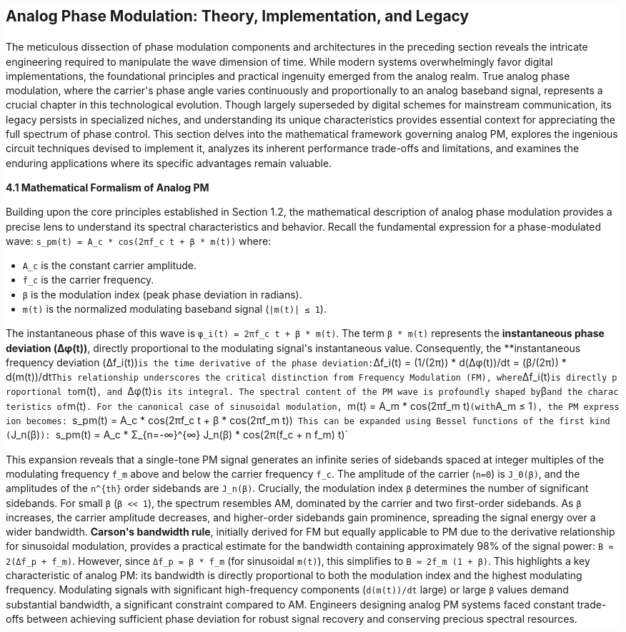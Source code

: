 ## Analog Phase Modulation: Theory, Implementation, and Legacy

The meticulous dissection of phase modulation components and architectures in the preceding section reveals the intricate engineering required to manipulate the wave dimension of time. While modern systems overwhelmingly favor digital implementations, the foundational principles and practical ingenuity emerged from the analog realm. True analog phase modulation, where the carrier's phase angle varies continuously and proportionally to an analog baseband signal, represents a crucial chapter in this technological evolution. Though largely superseded by digital schemes for mainstream communication, its legacy persists in specialized niches, and understanding its unique characteristics provides essential context for appreciating the full spectrum of phase control. This section delves into the mathematical framework governing analog PM, explores the ingenious circuit techniques devised to implement it, analyzes its inherent performance trade-offs and limitations, and examines the enduring applications where its specific advantages remain valuable.

**4.1 Mathematical Formalism of Analog PM**

Building upon the core principles established in Section 1.2, the mathematical description of analog phase modulation provides a precise lens to understand its spectral characteristics and behavior. Recall the fundamental expression for a phase-modulated wave:
`s_pm(t) = A_c * cos(2πf_c t + β * m(t))`
where:
*   `A_c` is the constant carrier amplitude.
*   `f_c` is the carrier frequency.
*   `β` is the modulation index (peak phase deviation in radians).
*   `m(t)` is the normalized modulating baseband signal (`|m(t)| ≤ 1`).

The instantaneous phase of this wave is `φ_i(t) = 2πf_c t + β * m(t)`. The term `β * m(t)` represents the **instantaneous phase deviation (Δφ(t))**, directly proportional to the modulating signal's instantaneous value. Consequently, the **instantaneous frequency deviation (Δf_i(t))` is the time derivative of the phase deviation:
`Δf_i(t) = (1/(2π)) * d(Δφ(t))/dt = (β/(2π)) * d(m(t))/dt`
This relationship underscores the critical distinction from Frequency Modulation (FM), where `Δf_i(t)` is directly proportional to `m(t)`, and `Δφ(t)` is its integral. The spectral content of the PM wave is profoundly shaped by `β` and the characteristics of `m(t)`. For the canonical case of sinusoidal modulation, `m(t) = A_m * cos(2πf_m t)` (with `A_m ≤ 1`), the PM expression becomes:
`s_pm(t) = A_c * cos(2πf_c t + β * cos(2πf_m t))`
This can be expanded using Bessel functions of the first kind (`J_n(β)`):
`s_pm(t) = A_c * Σ_{n=-∞}^{∞} J_n(β) * cos(2π(f_c + n f_m) t)`

This expansion reveals that a single-tone PM signal generates an infinite series of sidebands spaced at integer multiples of the modulating frequency `f_m` above and below the carrier frequency `f_c`. The amplitude of the carrier (`n=0`) is `J_0(β)`, and the amplitudes of the `n^{th}` order sidebands are `J_n(β)`. Crucially, the modulation index `β` determines the number of significant sidebands. For small `β` (`β << 1`), the spectrum resembles AM, dominated by the carrier and two first-order sidebands. As `β` increases, the carrier amplitude decreases, and higher-order sidebands gain prominence, spreading the signal energy over a wider bandwidth. **Carson's bandwidth rule**, initially derived for FM but equally applicable to PM due to the derivative relationship for sinusoidal modulation, provides a practical estimate for the bandwidth containing approximately 98% of the signal power: `B ≈ 2(Δf_p + f_m)`. However, since `Δf_p = β * f_m` (for sinusoidal `m(t)`), this simplifies to `B ≈ 2f_m (1 + β)`. This highlights a key characteristic of analog PM: its bandwidth is directly proportional to both the modulation index and the highest modulating frequency. Modulating signals with significant high-frequency components (`d(m(t))/dt` large) or large `β` values demand substantial bandwidth, a significant constraint compared to AM. Engineers designing analog PM systems faced constant trade-offs between achieving sufficient phase deviation for robust signal recovery and conserving precious spectral resources.
